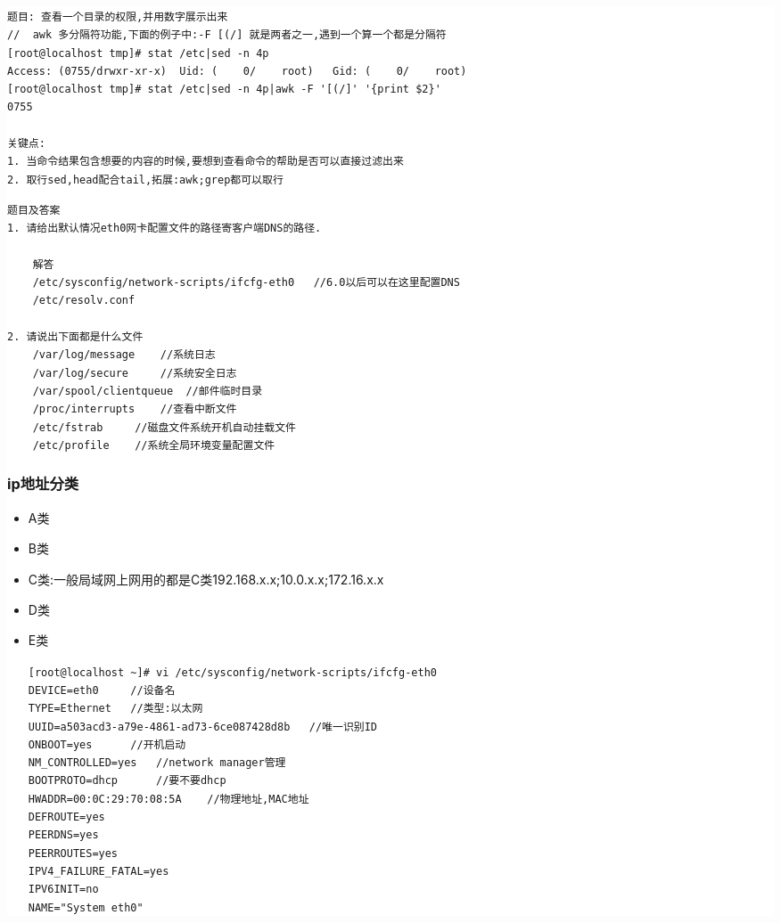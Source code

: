 ```
题目: 查看一个目录的权限,并用数字展示出来
//	awk 多分隔符功能,下面的例子中:-F [(/] 就是两者之一,遇到一个算一个都是分隔符
[root@localhost tmp]# stat /etc|sed -n 4p
Access: (0755/drwxr-xr-x)  Uid: (    0/    root)   Gid: (    0/    root)
[root@localhost tmp]# stat /etc|sed -n 4p|awk -F '[(/]' '{print $2}'
0755

关键点:
1. 当命令结果包含想要的内容的时候,要想到查看命令的帮助是否可以直接过滤出来
2. 取行sed,head配合tail,拓展:awk;grep都可以取行
```

```
题目及答案
1. 请给出默认情况eth0网卡配置文件的路径寄客户端DNS的路径.

	解答
	/etc/sysconfig/network-scripts/ifcfg-eth0	//6.0以后可以在这里配置DNS
	/etc/resolv.conf

2. 请说出下面都是什么文件
	/var/log/message	//系统日志
	/var/log/secure		//系统安全日志
	/var/spool/clientqueue	//邮件临时目录
	/proc/interrupts	//查看中断文件
	/etc/fstrab		//磁盘文件系统开机自动挂载文件
	/etc/profile	//系统全局环境变量配置文件
```

### ip地址分类

- A类
- B类
- C类:一般局域网上网用的都是C类192.168.x.x;10.0.x.x;172.16.x.x
- D类
- E类 

	```
	[root@localhost ~]# vi /etc/sysconfig/network-scripts/ifcfg-eth0 
	DEVICE=eth0		//设备名
	TYPE=Ethernet	//类型:以太网
	UUID=a503acd3-a79e-4861-ad73-6ce087428d8b	//唯一识别ID
	ONBOOT=yes		//开机启动
	NM_CONTROLLED=yes	//network manager管理
	BOOTPROTO=dhcp		//要不要dhcp
	HWADDR=00:0C:29:70:08:5A	//物理地址,MAC地址
	DEFROUTE=yes	
	PEERDNS=yes
	PEERROUTES=yes
	IPV4_FAILURE_FATAL=yes
	IPV6INIT=no
	NAME="System eth0"
